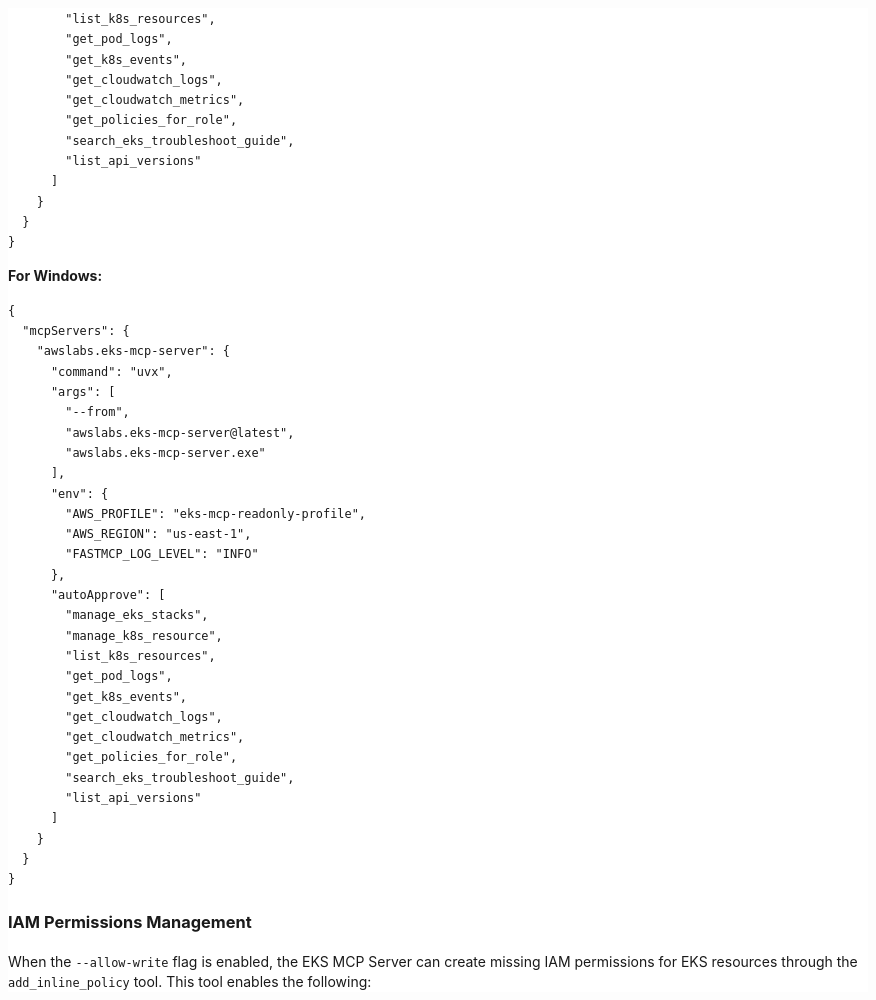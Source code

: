 ```
        "list_k8s_resources",
        "get_pod_logs",
        "get_k8s_events",
        "get_cloudwatch_logs",
        "get_cloudwatch_metrics",
        "get_policies_for_role",
        "search_eks_troubleshoot_guide",
        "list_api_versions"
      ]
    }
  }
}
```

**For Windows:**
```
{
  "mcpServers": {
    "awslabs.eks-mcp-server": {
      "command": "uvx",
      "args": [
        "--from",
        "awslabs.eks-mcp-server@latest",
        "awslabs.eks-mcp-server.exe"
      ],
      "env": {
        "AWS_PROFILE": "eks-mcp-readonly-profile",
        "AWS_REGION": "us-east-1",
        "FASTMCP_LOG_LEVEL": "INFO"
      },
      "autoApprove": [
        "manage_eks_stacks",
        "manage_k8s_resource",
        "list_k8s_resources",
        "get_pod_logs",
        "get_k8s_events",
        "get_cloudwatch_logs",
        "get_cloudwatch_metrics",
        "get_policies_for_role",
        "search_eks_troubleshoot_guide",
        "list_api_versions"
      ]
    }
  }
}
```

### IAM Permissions Management

When the `--allow-write` flag is enabled, the EKS MCP Server can create missing IAM permissions for EKS resources through the `add_inline_policy` tool. This tool enables the following:

